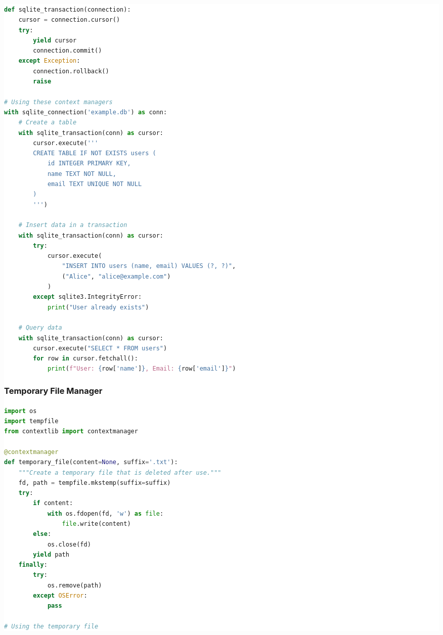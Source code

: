 ```python
def sqlite_transaction(connection):
    cursor = connection.cursor()
    try:
        yield cursor
        connection.commit()
    except Exception:
        connection.rollback()
        raise

# Using these context managers
with sqlite_connection('example.db') as conn:
    # Create a table
    with sqlite_transaction(conn) as cursor:
        cursor.execute('''
        CREATE TABLE IF NOT EXISTS users (
            id INTEGER PRIMARY KEY,
            name TEXT NOT NULL,
            email TEXT UNIQUE NOT NULL
        )
        ''')
    
    # Insert data in a transaction
    with sqlite_transaction(conn) as cursor:
        try:
            cursor.execute(
                "INSERT INTO users (name, email) VALUES (?, ?)",
                ("Alice", "alice@example.com")
            )
        except sqlite3.IntegrityError:
            print("User already exists")
    
    # Query data
    with sqlite_transaction(conn) as cursor:
        cursor.execute("SELECT * FROM users")
        for row in cursor.fetchall():
            print(f"User: {row['name']}, Email: {row['email']}")
```

### Temporary File Manager

```python
import os
import tempfile
from contextlib import contextmanager

@contextmanager
def temporary_file(content=None, suffix='.txt'):
    """Create a temporary file that is deleted after use."""
    fd, path = tempfile.mkstemp(suffix=suffix)
    try:
        if content:
            with os.fdopen(fd, 'w') as file:
                file.write(content)
        else:
            os.close(fd)
        yield path
    finally:
        try:
            os.remove(path)
        except OSError:
            pass

# Using the temporary file
```